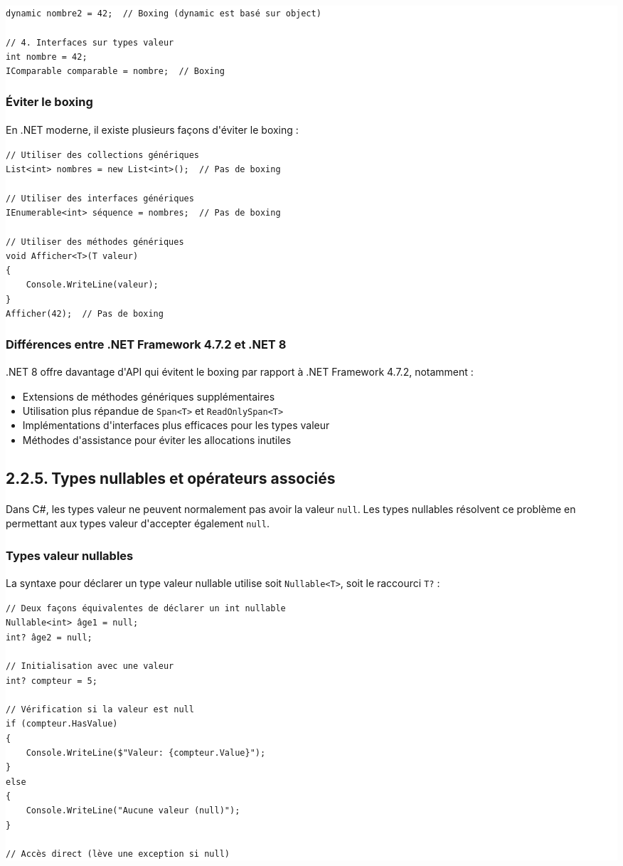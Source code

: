 ```
dynamic nombre2 = 42;  // Boxing (dynamic est basé sur object)

// 4. Interfaces sur types valeur
int nombre = 42;
IComparable comparable = nombre;  // Boxing
```


### Éviter le boxing

En .NET moderne, il existe plusieurs façons d'éviter le boxing :

```
// Utiliser des collections génériques
List<int> nombres = new List<int>();  // Pas de boxing

// Utiliser des interfaces génériques
IEnumerable<int> séquence = nombres;  // Pas de boxing

// Utiliser des méthodes génériques
void Afficher<T>(T valeur)
{
    Console.WriteLine(valeur);
}
Afficher(42);  // Pas de boxing
```


### Différences entre .NET Framework 4.7.2 et .NET 8

.NET 8 offre davantage d'API qui évitent le boxing par rapport à .NET Framework 4.7.2, notamment :

- Extensions de méthodes génériques supplémentaires
- Utilisation plus répandue de `Span<T>` et `ReadOnlySpan<T>`
- Implémentations d'interfaces plus efficaces pour les types valeur
- Méthodes d'assistance pour éviter les allocations inutiles

## 2.2.5. Types nullables et opérateurs associés

Dans C#, les types valeur ne peuvent normalement pas avoir la valeur `null`. Les types nullables résolvent ce problème en permettant aux types valeur d'accepter également `null`.

### Types valeur nullables

La syntaxe pour déclarer un type valeur nullable utilise soit `Nullable<T>`, soit le raccourci `T?` :

```
// Deux façons équivalentes de déclarer un int nullable
Nullable<int> âge1 = null;
int? âge2 = null;

// Initialisation avec une valeur
int? compteur = 5;

// Vérification si la valeur est null
if (compteur.HasValue)
{
    Console.WriteLine($"Valeur: {compteur.Value}");
}
else
{
    Console.WriteLine("Aucune valeur (null)");
}

// Accès direct (lève une exception si null)
```